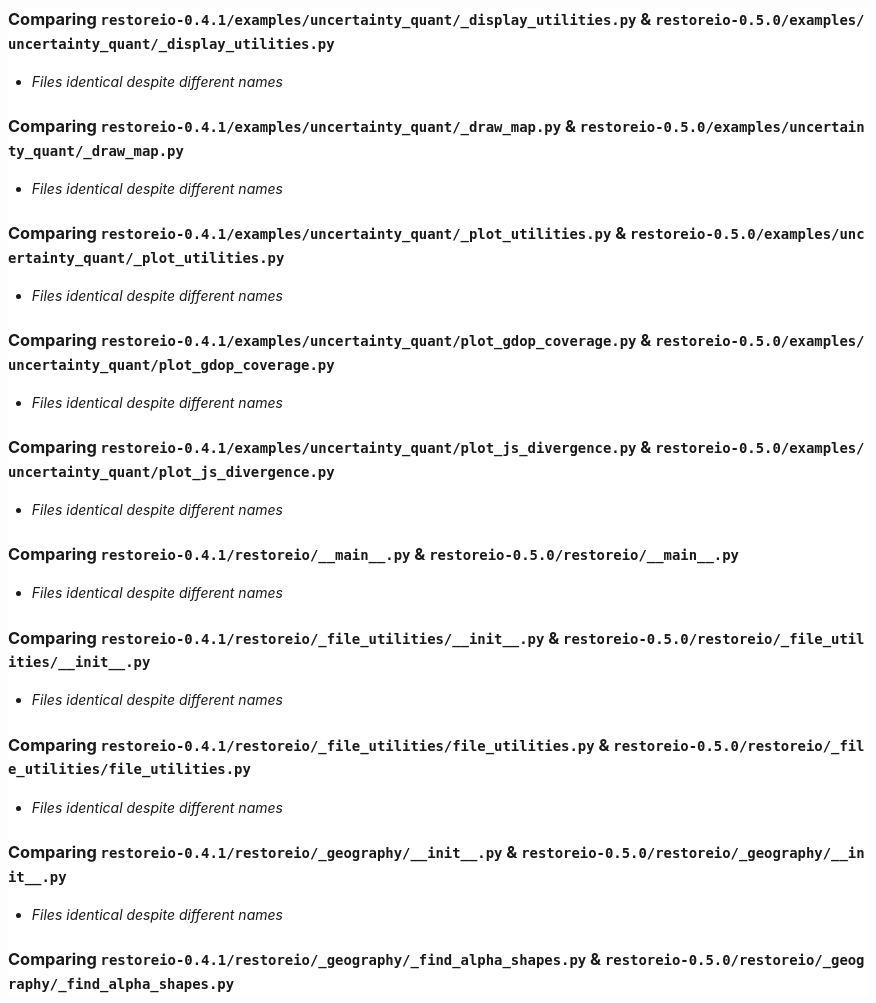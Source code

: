 ### Comparing `restoreio-0.4.1/examples/uncertainty_quant/_display_utilities.py` & `restoreio-0.5.0/examples/uncertainty_quant/_display_utilities.py`

 * *Files identical despite different names*

### Comparing `restoreio-0.4.1/examples/uncertainty_quant/_draw_map.py` & `restoreio-0.5.0/examples/uncertainty_quant/_draw_map.py`

 * *Files identical despite different names*

### Comparing `restoreio-0.4.1/examples/uncertainty_quant/_plot_utilities.py` & `restoreio-0.5.0/examples/uncertainty_quant/_plot_utilities.py`

 * *Files identical despite different names*

### Comparing `restoreio-0.4.1/examples/uncertainty_quant/plot_gdop_coverage.py` & `restoreio-0.5.0/examples/uncertainty_quant/plot_gdop_coverage.py`

 * *Files identical despite different names*

### Comparing `restoreio-0.4.1/examples/uncertainty_quant/plot_js_divergence.py` & `restoreio-0.5.0/examples/uncertainty_quant/plot_js_divergence.py`

 * *Files identical despite different names*

### Comparing `restoreio-0.4.1/restoreio/__main__.py` & `restoreio-0.5.0/restoreio/__main__.py`

 * *Files identical despite different names*

### Comparing `restoreio-0.4.1/restoreio/_file_utilities/__init__.py` & `restoreio-0.5.0/restoreio/_file_utilities/__init__.py`

 * *Files identical despite different names*

### Comparing `restoreio-0.4.1/restoreio/_file_utilities/file_utilities.py` & `restoreio-0.5.0/restoreio/_file_utilities/file_utilities.py`

 * *Files identical despite different names*

### Comparing `restoreio-0.4.1/restoreio/_geography/__init__.py` & `restoreio-0.5.0/restoreio/_geography/__init__.py`

 * *Files identical despite different names*

### Comparing `restoreio-0.4.1/restoreio/_geography/_find_alpha_shapes.py` & `restoreio-0.5.0/restoreio/_geography/_find_alpha_shapes.py`

